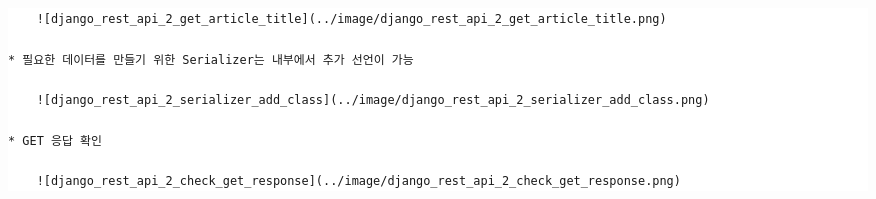         ![django_rest_api_2_get_article_title](../image/django_rest_api_2_get_article_title.png)

    * 필요한 데이터를 만들기 위한 Serializer는 내부에서 추가 선언이 가능

        ![django_rest_api_2_serializer_add_class](../image/django_rest_api_2_serializer_add_class.png)

    * GET 응답 확인

        ![django_rest_api_2_check_get_response](../image/django_rest_api_2_check_get_response.png)
